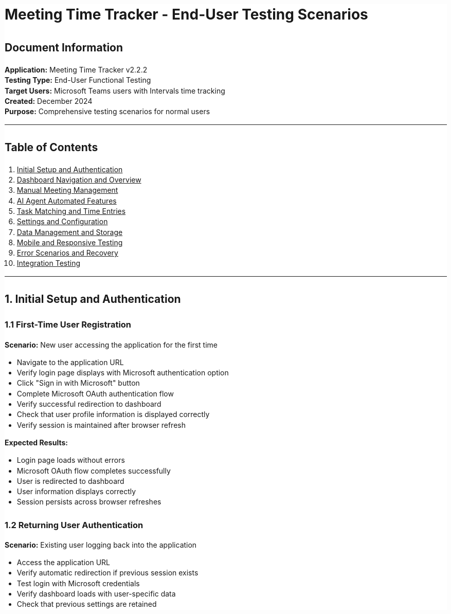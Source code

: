# Meeting Time Tracker - End-User Testing Scenarios

## Document Information
**Application:** Meeting Time Tracker v2.2.2  
**Testing Type:** End-User Functional Testing  
**Target Users:** Microsoft Teams users with Intervals time tracking  
**Created:** December 2024  
**Purpose:** Comprehensive testing scenarios for normal users

---

## Table of Contents
1. [Initial Setup and Authentication](#1-initial-setup-and-authentication)
2. [Dashboard Navigation and Overview](#2-dashboard-navigation-and-overview)
3. [Manual Meeting Management](#3-manual-meeting-management)
4. [AI Agent Automated Features](#4-ai-agent-automated-features)
5. [Task Matching and Time Entries](#5-task-matching-and-time-entries)
6. [Settings and Configuration](#6-settings-and-configuration)
7. [Data Management and Storage](#7-data-management-and-storage)
8. [Mobile and Responsive Testing](#8-mobile-and-responsive-testing)
9. [Error Scenarios and Recovery](#9-error-scenarios-and-recovery)
10. [Integration Testing](#10-integration-testing)

---

## 1. Initial Setup and Authentication

### 1.1 First-Time User Registration
**Scenario:** New user accessing the application for the first time
- Navigate to the application URL
- Verify login page displays with Microsoft authentication option
- Click "Sign in with Microsoft" button
- Complete Microsoft OAuth authentication flow
- Verify successful redirection to dashboard
- Check that user profile information is displayed correctly
- Verify session is maintained after browser refresh

**Expected Results:**
- Login page loads without errors
- Microsoft OAuth flow completes successfully
- User is redirected to dashboard
- User information displays correctly
- Session persists across browser refreshes

### 1.2 Returning User Authentication
**Scenario:** Existing user logging back into the application
- Access the application URL
- Verify automatic redirection if previous session exists
- Test login with Microsoft credentials
- Verify dashboard loads with user-specific data
- Check that previous settings are retained
